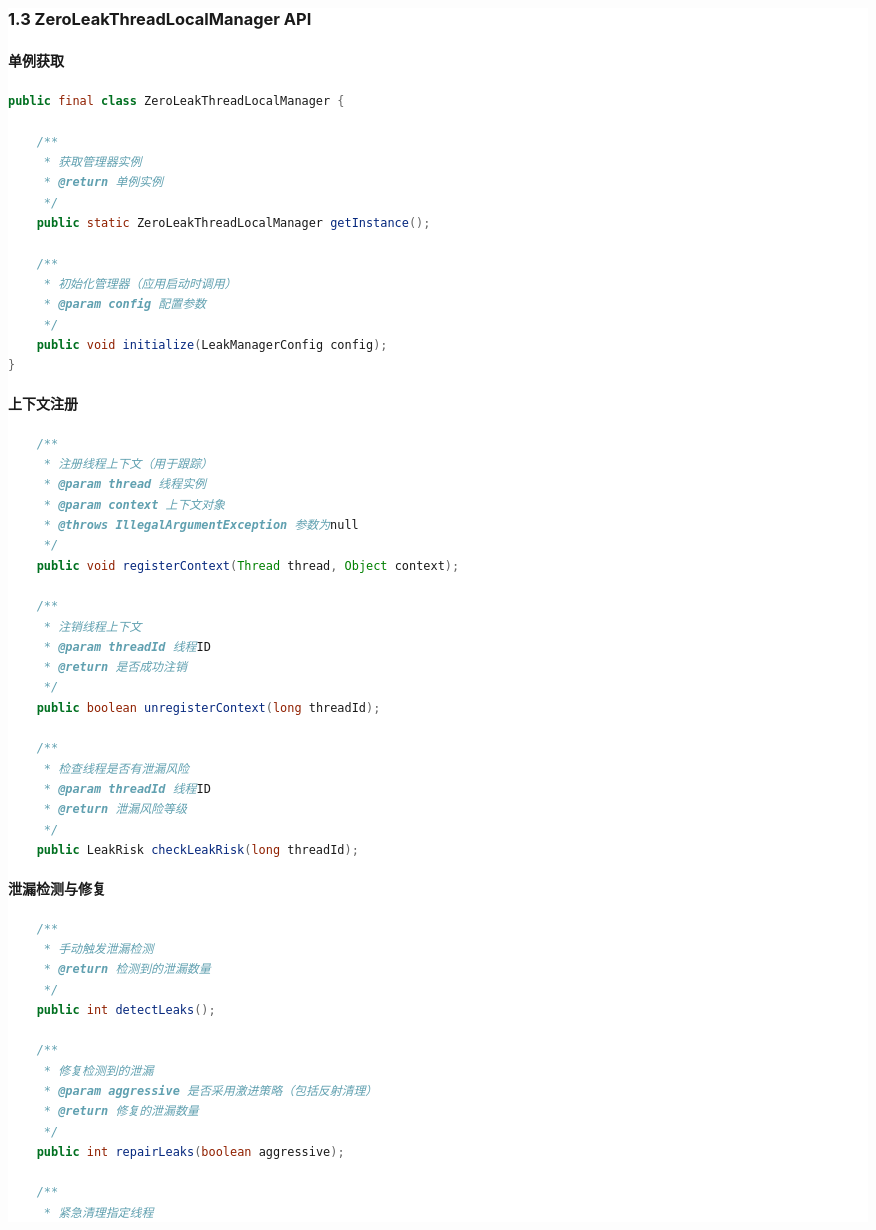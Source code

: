 ### 1.3 ZeroLeakThreadLocalManager API

#### 单例获取

```java
public final class ZeroLeakThreadLocalManager {
    
    /**
     * 获取管理器实例
     * @return 单例实例
     */
    public static ZeroLeakThreadLocalManager getInstance();
    
    /**
     * 初始化管理器（应用启动时调用）
     * @param config 配置参数
     */
    public void initialize(LeakManagerConfig config);
}
```

#### 上下文注册

```java
    /**
     * 注册线程上下文（用于跟踪）
     * @param thread 线程实例
     * @param context 上下文对象
     * @throws IllegalArgumentException 参数为null
     */
    public void registerContext(Thread thread, Object context);
    
    /**
     * 注销线程上下文
     * @param threadId 线程ID
     * @return 是否成功注销
     */
    public boolean unregisterContext(long threadId);
    
    /**
     * 检查线程是否有泄漏风险
     * @param threadId 线程ID
     * @return 泄漏风险等级
     */
    public LeakRisk checkLeakRisk(long threadId);
```

#### 泄漏检测与修复

```java
    /**
     * 手动触发泄漏检测
     * @return 检测到的泄漏数量
     */
    public int detectLeaks();
    
    /**
     * 修复检测到的泄漏
     * @param aggressive 是否采用激进策略（包括反射清理）
     * @return 修复的泄漏数量
     */
    public int repairLeaks(boolean aggressive);
    
    /**
     * 紧急清理指定线程
```